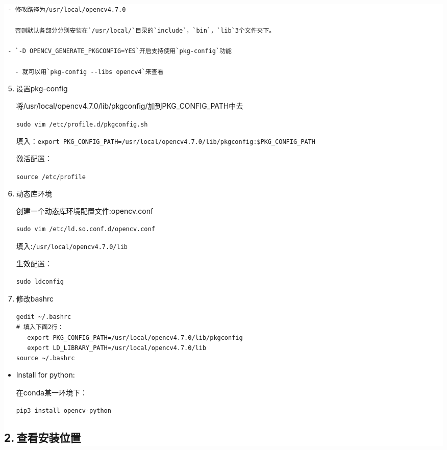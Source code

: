     - 修改路径为/usr/local/opencv4.7.0

       否则默认各部分分别安装在`/usr/local/`目录的`include`，`bin`，`lib`3个文件夹下。

     - `-D OPENCV_GENERATE_PKGCONFIG=YES`开启支持使用`pkg-config`功能

       - 就可以用`pkg-config --libs opencv4`来查看

  5. 设置pkg-config

     将/usr/local/opencv4.7.0/lib/pkgconfig/加到PKG_CONFIG_PATH中去

     ```
     sudo vim /etc/profile.d/pkgconfig.sh
     ```

     填入：`export PKG_CONFIG_PATH=/usr/local/opencv4.7.0/lib/pkgconfig:$PKG_CONFIG_PATH`

     激活配置：

     ```
     source /etc/profile
     ```

  6. 动态库环境

     创建一个动态库环境配置文件:opencv.conf

     ```
     sudo vim /etc/ld.so.conf.d/opencv.conf
     ```

     填入:`/usr/local/opencv4.7.0/lib`

     生效配置：

     ```
     sudo ldconfig
     ```

  7. 修改bashrc

     ```
     gedit ~/.bashrc
     # 填入下面2行：
     	export PKG_CONFIG_PATH=/usr/local/opencv4.7.0/lib/pkgconfig
     	export LD_LIBRARY_PATH=/usr/local/opencv4.7.0/lib
     source ~/.bashrc
     ```

- Install for python: 

  在conda某一环境下：
  
  ```
  pip3 install opencv-python
  ```


## 2. 查看安装位置
